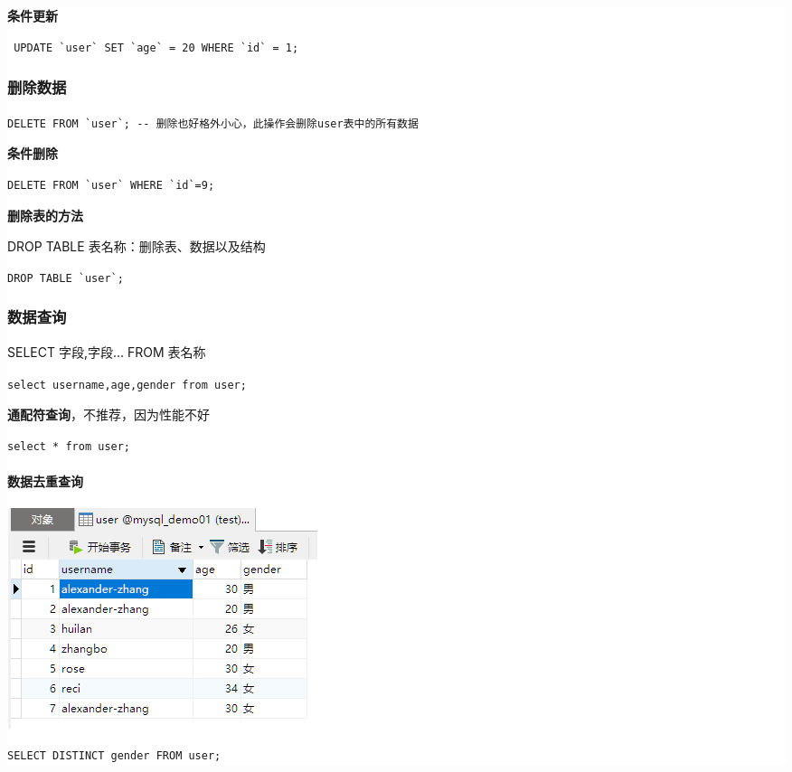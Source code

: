 **条件更新**

```shell
 UPDATE `user` SET `age` = 20 WHERE `id` = 1;
```

### 删除数据

```shell
DELETE FROM `user`;	-- 删除也好格外小心，此操作会删除user表中的所有数据
```

**条件删除**

```shell
DELETE FROM `user` WHERE `id`=9;
```

**删除表的方法**

DROP TABLE 表名称：删除表、数据以及结构

```shell
DROP TABLE `user`;
```

### 数据查询

SELECT 字段,字段... FROM 表名称

```shell
select username,age,gender from user;
```

**通配符查询**，不推荐，因为性能不好

```shell
select * from user;
```

#### 数据去重查询

![1608282501805](medias/1608282501805.png)

```shell
SELECT DISTINCT gender FROM user;
```
